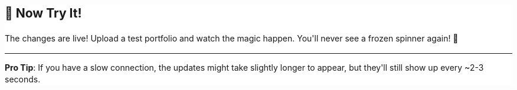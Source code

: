 ## 🚀 Now Try It!

The changes are live! Upload a test portfolio and watch the magic happen. You'll never see a frozen spinner again! 🎉

---

**Pro Tip**: If you have a slow connection, the updates might take slightly longer to appear, but they'll still show up every ~2-3 seconds.
